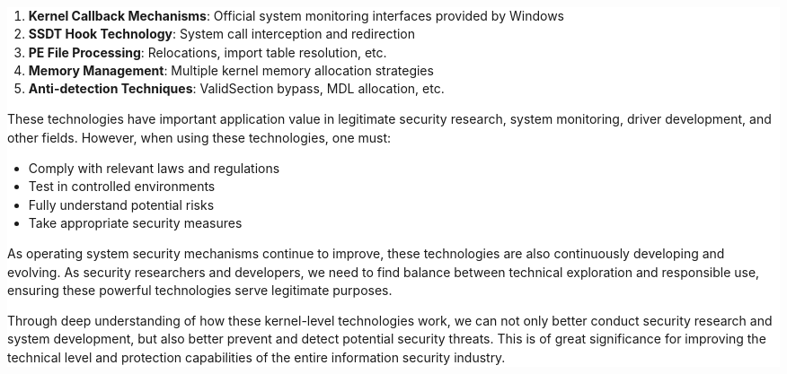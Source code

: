 1. **Kernel Callback Mechanisms**: Official system monitoring interfaces provided by Windows
2. **SSDT Hook Technology**: System call interception and redirection
3. **PE File Processing**: Relocations, import table resolution, etc.
4. **Memory Management**: Multiple kernel memory allocation strategies
5. **Anti-detection Techniques**: ValidSection bypass, MDL allocation, etc.

These technologies have important application value in legitimate security research, system monitoring, driver development, and other fields. However, when using these technologies, one must:

- Comply with relevant laws and regulations
- Test in controlled environments
- Fully understand potential risks
- Take appropriate security measures

As operating system security mechanisms continue to improve, these technologies are also continuously developing and evolving. As security researchers and developers, we need to find balance between technical exploration and responsible use, ensuring these powerful technologies serve legitimate purposes.

Through deep understanding of how these kernel-level technologies work, we can not only better conduct security research and system development, but also better prevent and detect potential security threats. This is of great significance for improving the technical level and protection capabilities of the entire information security industry.
